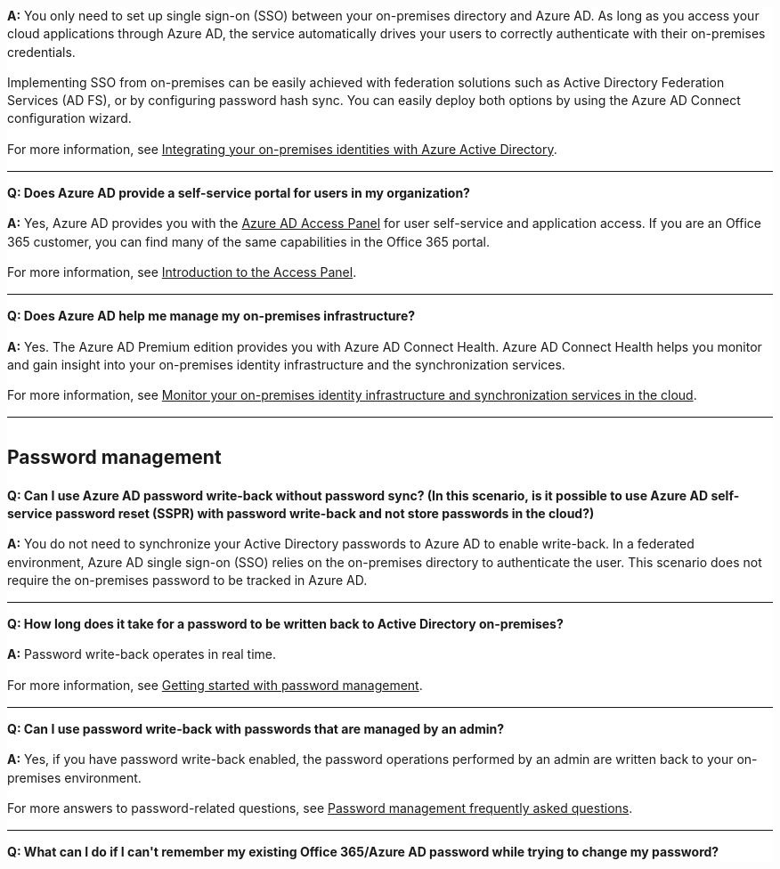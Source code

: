 **A:** You only need to set up single sign-on (SSO) between your on-premises directory and Azure AD. As long as you access your cloud applications through Azure AD, the service automatically drives your users to correctly authenticate with their on-premises credentials.

Implementing SSO from on-premises can be easily achieved with federation solutions such as Active Directory Federation Services (AD FS), or by configuring password hash sync. You can easily deploy both options by using the Azure AD Connect configuration wizard.

For more information, see [Integrating your on-premises identities with Azure Active Directory](../connect/active-directory-aadconnect.md).

- - -
**Q: Does Azure AD provide a self-service portal for users in my organization?**

**A:** Yes, Azure AD provides you with the [Azure AD Access Panel](http://myapps.microsoft.com) for user self-service and application access. If you are an Office 365 customer, you can find many of the same capabilities in the Office 365 portal.

For more information, see [Introduction to the Access Panel](../active-directory-saas-access-panel-introduction.md).

- - -
**Q: Does Azure AD help me manage my on-premises infrastructure?**

**A:** Yes. The Azure AD Premium edition provides you with Azure AD Connect Health. Azure AD Connect Health helps you monitor and gain insight into your on-premises identity infrastructure and the synchronization services.  

For more information, see [Monitor your on-premises identity infrastructure and synchronization services in the cloud](../connect-health/active-directory-aadconnect-health.md).  

- - -
## Password management
**Q: Can I use Azure AD password write-back without password sync? (In this scenario, is it possible to use Azure AD self-service password reset (SSPR) with password write-back and not store passwords in the cloud?)**

**A:** You do not need to synchronize your Active Directory passwords to Azure AD to enable write-back. In a federated environment, Azure AD single sign-on (SSO) relies on the on-premises directory to authenticate the user. This scenario does not require the on-premises password to be tracked in Azure AD.

- - -
**Q: How long does it take for a password to be written back to Active Directory on-premises?**

**A:** Password write-back operates in real time.

For more information, see [Getting started with password management](../authentication/quickstart-sspr.md).

- - -
**Q: Can I use password write-back with passwords that are managed by an admin?**

**A:** Yes, if you have password write-back enabled, the password operations performed by an admin are written back to your on-premises environment.  

For more answers to password-related questions, see [Password management frequently asked questions](../authentication/active-directory-passwords-faq.md).
- - -
**Q:  What can I do if I can't remember my existing Office 365/Azure AD password while trying to change my password?**

